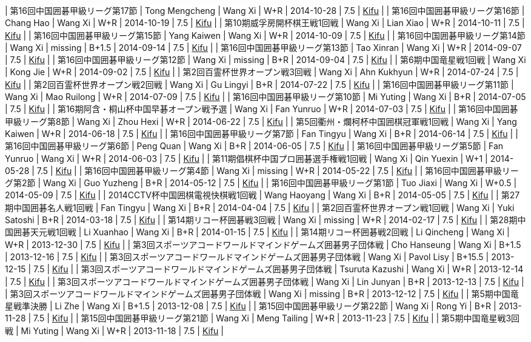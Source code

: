 | 第16回中国囲碁甲級リーグ第17節 | Tong Mengcheng | Wang Xi | W+R | 2014-10-28 | 7.5 | [Kifu](https://kifudepot.net/kifucontents.php?id=gcTlkgXIvoYQBA%2FkJtdLkA%3D%3D) | 
| 第16回中国囲碁甲級リーグ第16節 | Chang Hao | Wang Xi | W+R | 2014-10-19 | 7.5 | [Kifu](https://kifudepot.net/kifucontents.php?id=XHMH7ZD%2BLpPwJ%2Biu8fMyyw%3D%3D) | 
| 第10期威孚房開杯棋王戦1回戦 | Wang Xi | Lian Xiao | W+R | 2014-10-11 | 7.5 | [Kifu](https://kifudepot.net/kifucontents.php?id=LsXmtogVrYOjX9hqwMiBnw%3D%3D) | 
| 第16回中国囲碁甲級リーグ第15節 | Yang Kaiwen | Wang Xi | W+R | 2014-10-09 | 7.5 | [Kifu](https://kifudepot.net/kifucontents.php?id=632umqQBOTEhG0qwuPwSQA%3D%3D) | 
| 第16回中国囲碁甲級リーグ第14節 | Wang Xi | missing | B+1.5 | 2014-09-14 | 7.5 | [Kifu](https://kifudepot.net/kifucontents.php?id=tiyh212z8ZlqJqv2wh8YNg%3D%3D) | 
| 第16回中国囲碁甲級リーグ第13節 | Tao Xinran | Wang Xi | W+R | 2014-09-07 | 7.5 | [Kifu](https://kifudepot.net/kifucontents.php?id=im0tlrq5inEMQug0LRAoAQ%3D%3D) | 
| 第16回中国囲碁甲級リーグ第12節 | Wang Xi | missing | B+R | 2014-09-04 | 7.5 | [Kifu](https://kifudepot.net/kifucontents.php?id=NO%2Ftg6JOiVCZ9j%2Ba3ZCz8w%3D%3D) | 
| 第6期中国竜星戦1回戦 | Wang Xi | Kong Jie | W+R | 2014-09-02 | 7.5 | [Kifu](https://kifudepot.net/kifucontents.php?id=cURVCxzvgFrvryOVSyMQIQ%3D%3D) | 
| 第2回百霊杯世界オープン戦3回戦 | Wang Xi | Ahn Kukhyun | W+R | 2014-07-24 | 7.5 | [Kifu](https://kifudepot.net/kifucontents.php?id=9wrfWs9LehQvb%2FTAuNLXDQ%3D%3D) | 
| 第2回百霊杯世界オープン戦2回戦 | Wang Xi | Gu Lingyi | B+R | 2014-07-22 | 7.5 | [Kifu](https://kifudepot.net/kifucontents.php?id=2nu7ONA4iHnMfKTFLEC8BQ%3D%3D) | 
| 第16回中国囲碁甲級リーグ第11節 | Wang Xi | Mao Ruilong | W+R | 2014-07-09 | 7.5 | [Kifu](https://kifudepot.net/kifucontents.php?id=JLTYmRZvecYisuw%2FcLNW1A%3D%3D) | 
| 第16回中国囲碁甲級リーグ第10節 | Mi Yuting | Wang Xi | B+R | 2014-07-05 | 7.5 | [Kifu](https://kifudepot.net/kifucontents.php?id=dyeVtuWPfh5P1PSjiIdL3A%3D%3D) | 
| 第16期阿含・桐山杯中国早碁オープン戦予選 | Wang Xi | Fan Yunruo | W+R | 2014-07-03 | 7.5 | [Kifu](https://kifudepot.net/kifucontents.php?id=LU9EP051Qc9I%2BPH3gnNpPQ%3D%3D) | 
| 第16回中国囲碁甲級リーグ第8節 | Wang Xi | Zhou Hexi | W+R | 2014-06-22 | 7.5 | [Kifu](https://kifudepot.net/kifucontents.php?id=EQvmjZJz7dG%2BOwk1c10kgw%3D%3D) | 
| 第5回衢州・爛柯杯中国囲棋冠軍戦1回戦 | Wang Xi | Yang Kaiwen | W+R | 2014-06-18 | 7.5 | [Kifu](https://kifudepot.net/kifucontents.php?id=LrLKlFSbw4Wae8NPf592nA%3D%3D) | 
| 第16回中国囲碁甲級リーグ第7節 | Fan Tingyu | Wang Xi | B+R | 2014-06-14 | 7.5 | [Kifu](https://kifudepot.net/kifucontents.php?id=hfgl%2BnZ%2Bq9zvcbbo5Q%2FPZQ%3D%3D) | 
| 第16回中国囲碁甲級リーグ第6節 | Peng Quan | Wang Xi | B+R | 2014-06-05 | 7.5 | [Kifu](https://kifudepot.net/kifucontents.php?id=9rg6L5A7j0difk5KABezrg%3D%3D) | 
| 第16回中国囲碁甲級リーグ第5節 | Fan Yunruo | Wang Xi | W+R | 2014-06-03 | 7.5 | [Kifu](https://kifudepot.net/kifucontents.php?id=W7xQzwQUXDEz%2F0Pm1krQxg%3D%3D) | 
| 第11期倡棋杯中国プロ囲碁選手権戦1回戦 | Wang Xi | Qin Yuexin | W+1 | 2014-05-28 | 7.5 | [Kifu](https://kifudepot.net/kifucontents.php?id=eKc3%2BQL9%2FI%2BnekNmpJq6DQ%3D%3D) | 
| 第16回中国囲碁甲級リーグ第4節 | Wang Xi | missing | W+R | 2014-05-22 | 7.5 | [Kifu](https://kifudepot.net/kifucontents.php?id=OqkU73c%2BRObjbDC9kSHW%2Fw%3D%3D) | 
| 第16回中国囲碁甲級リーグ第2節 | Wang Xi | Guo Yuzheng | B+R | 2014-05-12 | 7.5 | [Kifu](https://kifudepot.net/kifucontents.php?id=3%2FhNR5zD%2BMehORNuyzEgGA%3D%3D) | 
| 第16回中国囲碁甲級リーグ第1節 | Tuo Jiaxi | Wang Xi | W+0.5 | 2014-05-09 | 7.5 | [Kifu](https://kifudepot.net/kifucontents.php?id=yxkNlxU%2Fi8jYIOIYSI01XA%3D%3D) | 
| 2014CCTV杯中国囲棋電視快棋戦1回戦 | Wang Haoyang | Wang Xi | B+R | 2014-05-05 | 7.5 | [Kifu](https://kifudepot.net/kifucontents.php?id=A%2FkoeyXfjMDZa2X3JMh1cw%3D%3D) | 
| 第27期中国囲碁名人戦1回戦 | Fan Tingyu | Wang Xi | B+R | 2014-04-04 | 7.5 | [Kifu](https://kifudepot.net/kifucontents.php?id=ze4vNMKd5PJb47BNfo6uAw%3D%3D) | 
| 第2回百霊杯世界オープン戦1回戦 | Wang Xi | Yuki Satoshi | B+R | 2014-03-18 | 7.5 | [Kifu](https://kifudepot.net/kifucontents.php?id=idu9wSqY6MGS5Rpy14PYsg%3D%3D) | 
| 第14期リコー杯囲碁戦3回戦 | Wang Xi | missing | W+R | 2014-02-17 | 7.5 | [Kifu](https://kifudepot.net/kifucontents.php?id=OIQd6kNrBuxijkiITrSExw%3D%3D) | 
| 第28期中国囲碁天元戦1回戦 | Li Xuanhao | Wang Xi | B+R | 2014-01-15 | 7.5 | [Kifu](https://kifudepot.net/kifucontents.php?id=IMNl9uRyo8QhhKxlruJYOQ%3D%3D) | 
| 第14期リコー杯囲碁戦2回戦 | Li Qincheng | Wang Xi | W+R | 2013-12-30 | 7.5 | [Kifu](https://kifudepot.net/kifucontents.php?id=Oi4iAEl2ghaIm96%2BGGkFcg%3D%3D) | 
| 第3回スポーツアコードワールドマインドゲームズ囲碁男子団体戦 | Cho Hanseung | Wang Xi | B+1.5 | 2013-12-16 | 7.5 | [Kifu](https://kifudepot.net/kifucontents.php?id=6bBjd6YHxGt3njFvJ2crww%3D%3D) | 
| 第3回スポーツアコードワールドマインドゲームズ囲碁男子団体戦 | Wang Xi | Pavol Lisy | B+15.5 | 2013-12-15 | 7.5 | [Kifu](https://kifudepot.net/kifucontents.php?id=6gpg6Z778joZaFIpu4oOUA%3D%3D) | 
| 第3回スポーツアコードワールドマインドゲームズ囲碁男子団体戦 | Tsuruta Kazushi | Wang Xi | W+R | 2013-12-14 | 7.5 | [Kifu](https://kifudepot.net/kifucontents.php?id=j5ljSd20FHfiCz3Hus0TCQ%3D%3D) | 
| 第3回スポーツアコードワールドマインドゲームズ囲碁男子団体戦 | Wang Xi | Lin Junyan | B+R | 2013-12-13 | 7.5 | [Kifu](https://kifudepot.net/kifucontents.php?id=NEYcZtenE%2BeeOuKlC22SVA%3D%3D) | 
| 第3回スポーツアコードワールドマインドゲームズ囲碁男子団体戦 | Wang Xi | missing | B+R | 2013-12-12 | 7.5 | [Kifu](https://kifudepot.net/kifucontents.php?id=Qp6lpDMWDhnOYq0M%2BUiiYQ%3D%3D) | 
| 第5期中国竜星戦準決勝 | Li Zhe | Wang Xi | B+1.5 | 2013-12-08 | 7.5 | [Kifu](https://kifudepot.net/kifucontents.php?id=zgmU9QuMsTnDng7iCwDMcg%3D%3D) | 
| 第15回中国囲碁甲級リーグ第22節 | Wang Xi | Rong Yi | B+R | 2013-11-28 | 7.5 | [Kifu](https://kifudepot.net/kifucontents.php?id=TR0CDfHGzLYSx6r%2FVlWZ0A%3D%3D) | 
| 第15回中国囲碁甲級リーグ第21節 | Wang Xi | Meng Tailing | W+R | 2013-11-23 | 7.5 | [Kifu](https://kifudepot.net/kifucontents.php?id=t07DZTbIjluvcapnRnDu1A%3D%3D) | 
| 第5期中国竜星戦3回戦 | Mi Yuting | Wang Xi | W+R | 2013-11-18 | 7.5 | [Kifu](https://kifudepot.net/kifucontents.php?id=BLsw0bxMVuy4uZPsm%2FlDGw%3D%3D) | 